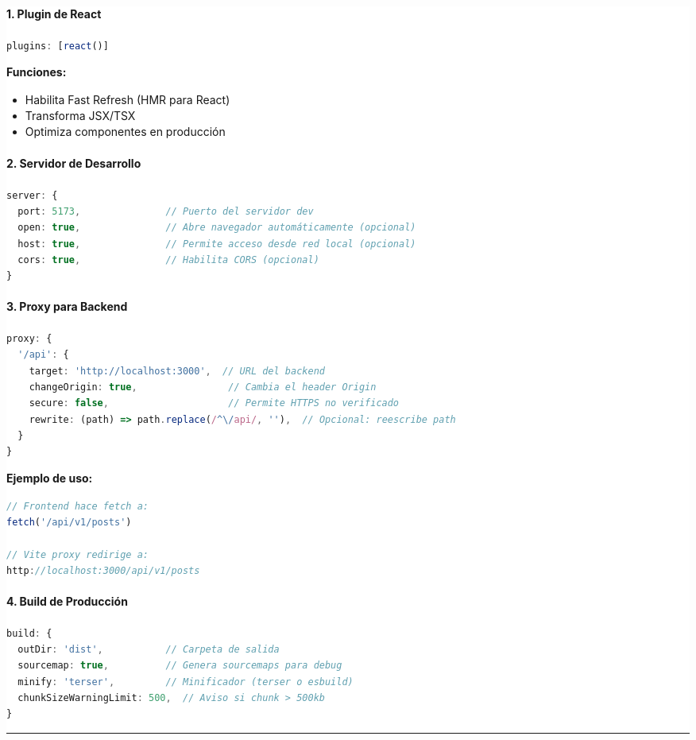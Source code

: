 #### 1. Plugin de React

```typescript
plugins: [react()]
```

**Funciones:**
- Habilita Fast Refresh (HMR para React)
- Transforma JSX/TSX
- Optimiza componentes en producción

#### 2. Servidor de Desarrollo

```typescript
server: {
  port: 5173,               // Puerto del servidor dev
  open: true,               // Abre navegador automáticamente (opcional)
  host: true,               // Permite acceso desde red local (opcional)
  cors: true,               // Habilita CORS (opcional)
}
```

#### 3. Proxy para Backend

```typescript
proxy: {
  '/api': {
    target: 'http://localhost:3000',  // URL del backend
    changeOrigin: true,                // Cambia el header Origin
    secure: false,                     // Permite HTTPS no verificado
    rewrite: (path) => path.replace(/^\/api/, ''),  // Opcional: reescribe path
  }
}
```

**Ejemplo de uso:**
```typescript
// Frontend hace fetch a:
fetch('/api/v1/posts')

// Vite proxy redirige a:
http://localhost:3000/api/v1/posts
```

#### 4. Build de Producción

```typescript
build: {
  outDir: 'dist',           // Carpeta de salida
  sourcemap: true,          // Genera sourcemaps para debug
  minify: 'terser',         // Minificador (terser o esbuild)
  chunkSizeWarningLimit: 500,  // Aviso si chunk > 500kb
}
```

---
